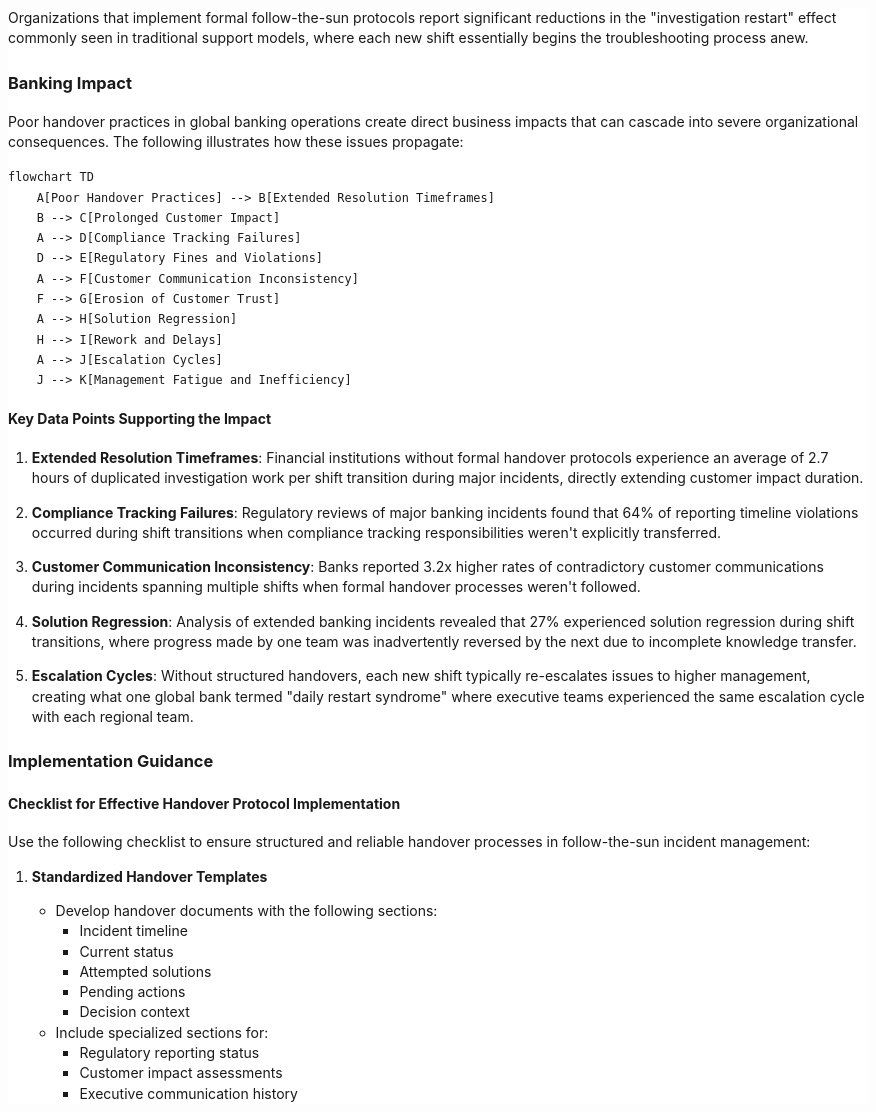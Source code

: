 Organizations that implement formal follow-the-sun protocols report significant reductions in the "investigation restart" effect commonly seen in traditional support models, where each new shift essentially begins the troubleshooting process anew.

### Banking Impact

Poor handover practices in global banking operations create direct business impacts that can cascade into severe organizational consequences. The following illustrates how these issues propagate:

```mermaid
flowchart TD
    A[Poor Handover Practices] --> B[Extended Resolution Timeframes]
    B --> C[Prolonged Customer Impact]
    A --> D[Compliance Tracking Failures]
    D --> E[Regulatory Fines and Violations]
    A --> F[Customer Communication Inconsistency]
    F --> G[Erosion of Customer Trust]
    A --> H[Solution Regression]
    H --> I[Rework and Delays]
    A --> J[Escalation Cycles]
    J --> K[Management Fatigue and Inefficiency]
```

#### Key Data Points Supporting the Impact

1. **Extended Resolution Timeframes**: Financial institutions without formal handover protocols experience an average of 2.7 hours of duplicated investigation work per shift transition during major incidents, directly extending customer impact duration.

2. **Compliance Tracking Failures**: Regulatory reviews of major banking incidents found that 64% of reporting timeline violations occurred during shift transitions when compliance tracking responsibilities weren't explicitly transferred.

3. **Customer Communication Inconsistency**: Banks reported 3.2x higher rates of contradictory customer communications during incidents spanning multiple shifts when formal handover processes weren't followed.

4. **Solution Regression**: Analysis of extended banking incidents revealed that 27% experienced solution regression during shift transitions, where progress made by one team was inadvertently reversed by the next due to incomplete knowledge transfer.

5. **Escalation Cycles**: Without structured handovers, each new shift typically re-escalates issues to higher management, creating what one global bank termed "daily restart syndrome" where executive teams experienced the same escalation cycle with each regional team.

### Implementation Guidance

#### Checklist for Effective Handover Protocol Implementation

Use the following checklist to ensure structured and reliable handover processes in follow-the-sun incident management:

1. **Standardized Handover Templates**

   - Develop handover documents with the following sections:
     - Incident timeline
     - Current status
     - Attempted solutions
     - Pending actions
     - Decision context
   - Include specialized sections for:
     - Regulatory reporting status
     - Customer impact assessments
     - Executive communication history
